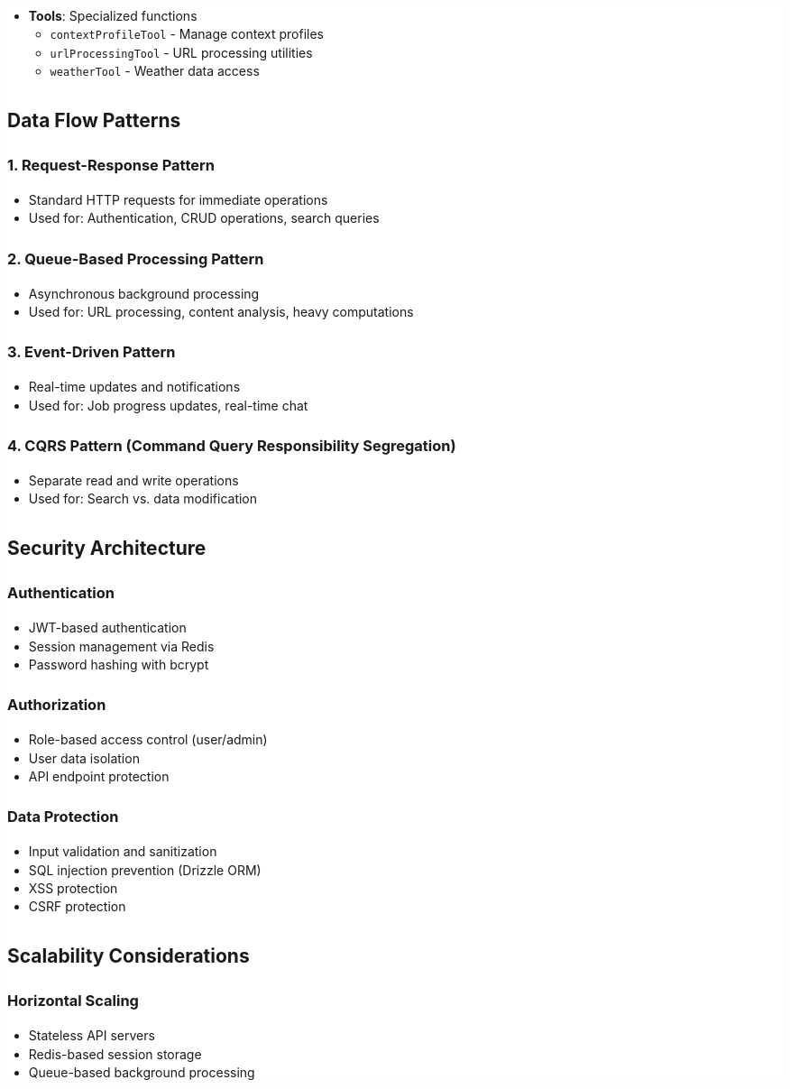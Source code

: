 - **Tools**: Specialized functions
  - `contextProfileTool` - Manage context profiles
  - `urlProcessingTool` - URL processing utilities
  - `weatherTool` - Weather data access

## Data Flow Patterns

### 1. Request-Response Pattern
- Standard HTTP requests for immediate operations
- Used for: Authentication, CRUD operations, search queries

### 2. Queue-Based Processing Pattern
- Asynchronous background processing
- Used for: URL processing, content analysis, heavy computations

### 3. Event-Driven Pattern
- Real-time updates and notifications
- Used for: Job progress updates, real-time chat

### 4. CQRS Pattern (Command Query Responsibility Segregation)
- Separate read and write operations
- Used for: Search vs. data modification

## Security Architecture

### Authentication
- JWT-based authentication
- Session management via Redis
- Password hashing with bcrypt

### Authorization
- Role-based access control (user/admin)
- User data isolation
- API endpoint protection

### Data Protection
- Input validation and sanitization
- SQL injection prevention (Drizzle ORM)
- XSS protection
- CSRF protection

## Scalability Considerations

### Horizontal Scaling
- Stateless API servers
- Redis-based session storage
- Queue-based background processing
